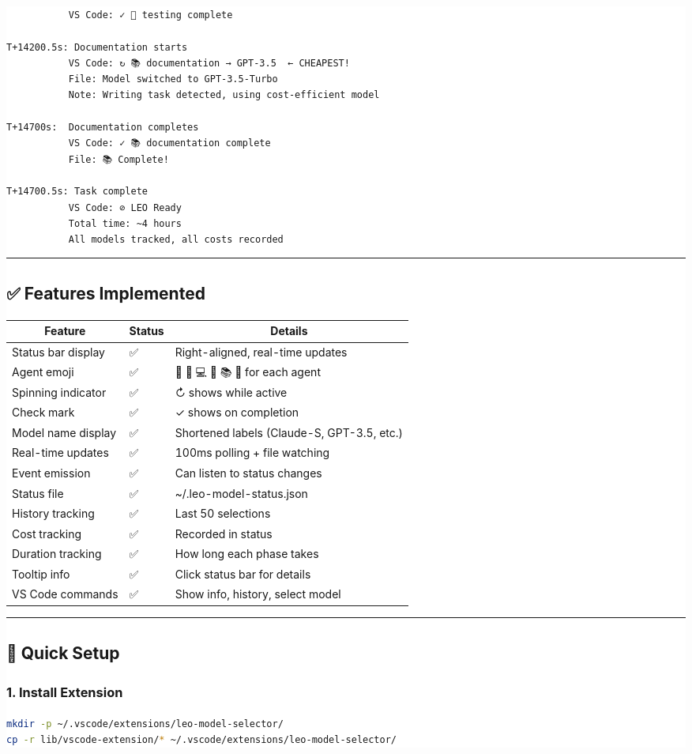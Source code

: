 ```
           VS Code: ✓ 🧪 testing complete

T+14200.5s: Documentation starts
           VS Code: ↻ 📚 documentation → GPT-3.5  ← CHEAPEST!
           File: Model switched to GPT-3.5-Turbo
           Note: Writing task detected, using cost-efficient model

T+14700s:  Documentation completes
           VS Code: ✓ 📚 documentation complete
           File: 📚 Complete!

T+14700.5s: Task complete
           VS Code: ⊘ LEO Ready
           Total time: ~4 hours
           All models tracked, all costs recorded
```

---

## ✅ Features Implemented

| Feature | Status | Details |
|---------|--------|---------|
| Status bar display | ✅ | Right-aligned, real-time updates |
| Agent emoji | ✅ | 🎨 🔧 💻 🧪 📚 🚀 for each agent |
| Spinning indicator | ✅ | ↻ shows while active |
| Check mark | ✅ | ✓ shows on completion |
| Model name display | ✅ | Shortened labels (Claude-S, GPT-3.5, etc.) |
| Real-time updates | ✅ | 100ms polling + file watching |
| Event emission | ✅ | Can listen to status changes |
| Status file | ✅ | ~/.leo-model-status.json |
| History tracking | ✅ | Last 50 selections |
| Cost tracking | ✅ | Recorded in status |
| Duration tracking | ✅ | How long each phase takes |
| Tooltip info | ✅ | Click status bar for details |
| VS Code commands | ✅ | Show info, history, select model |

---

## 🚀 Quick Setup

### 1. Install Extension
```bash
mkdir -p ~/.vscode/extensions/leo-model-selector/
cp -r lib/vscode-extension/* ~/.vscode/extensions/leo-model-selector/
```
